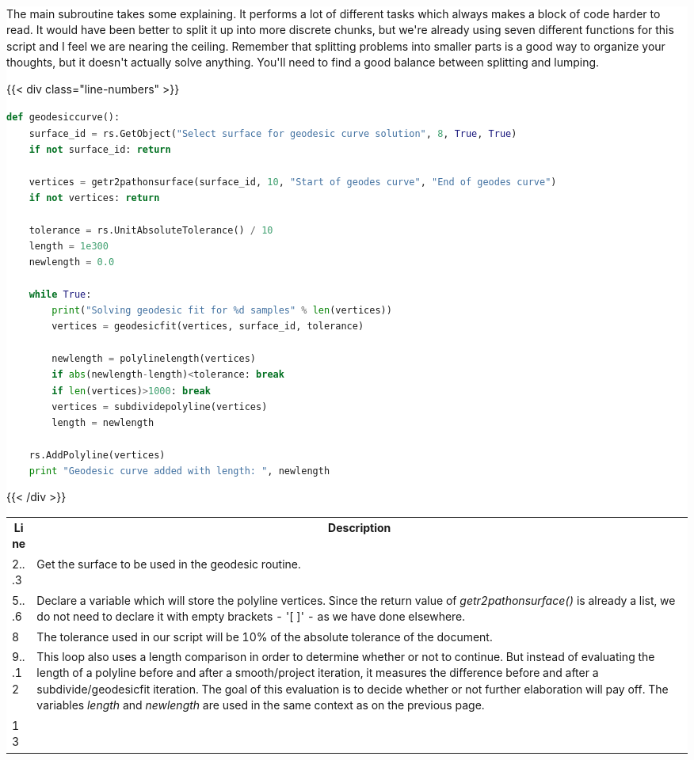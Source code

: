 The main subroutine takes some explaining. It performs a lot of different tasks which always makes a block of code harder to read. It would have been better to split it up into more discrete chunks, but we're already using seven different functions for this script and I feel we are nearing the ceiling. Remember that splitting problems into smaller parts is a good way to organize your thoughts, but it doesn't actually solve anything. You'll need to find a good balance between splitting and lumping.

{{< div class="line-numbers" >}}
```python
def geodesiccurve():
    surface_id = rs.GetObject("Select surface for geodesic curve solution", 8, True, True)
    if not surface_id: return

    vertices = getr2pathonsurface(surface_id, 10, "Start of geodes curve", "End of geodes curve")
    if not vertices: return

    tolerance = rs.UnitAbsoluteTolerance() / 10
    length = 1e300
    newlength = 0.0

    while True:
        print("Solving geodesic fit for %d samples" % len(vertices))
        vertices = geodesicfit(vertices, surface_id, tolerance)

        newlength = polylinelength(vertices)
        if abs(newlength-length)<tolerance: break
        if len(vertices)>1000: break
        vertices = subdividepolyline(vertices)
        length = newlength

    rs.AddPolyline(vertices)
    print "Geodesic curve added with length: ", newlength
```
{{< /div >}}

<table class="multiline">
<tr>
<th>Line</th>
<th>Description</th>
</tr>
<tr>
<td>2...3</td>
<td>Get the surface to be used in the geodesic routine.</td>
</tr>
<tr>
<td>5...6</td>
<td>Declare a variable which will store the polyline vertices. Since the return value of <i>getr2pathonsurface()</i> is already a list, we do not need to declare it with empty brackets - '[ ]' - as we have done elsewhere.</td>
</tr>
<tr>
<td>8</td>
<td>The tolerance used in our script will be 10% of the absolute tolerance of the document.</td>
</tr>
<tr>
<td>9...12</td>
<td>This loop also uses a length comparison in order to determine whether or not to continue. But instead of evaluating the length of a polyline before and after a smooth/project iteration, it measures the difference before and after a subdivide/geodesicfit iteration. The goal of this evaluation is to decide whether or not further elaboration will pay off. The variables <i>length</i> and <i>newlength</i> are used in the same context as on the previous page.</td>
</tr>
<tr>
<td>13</td>